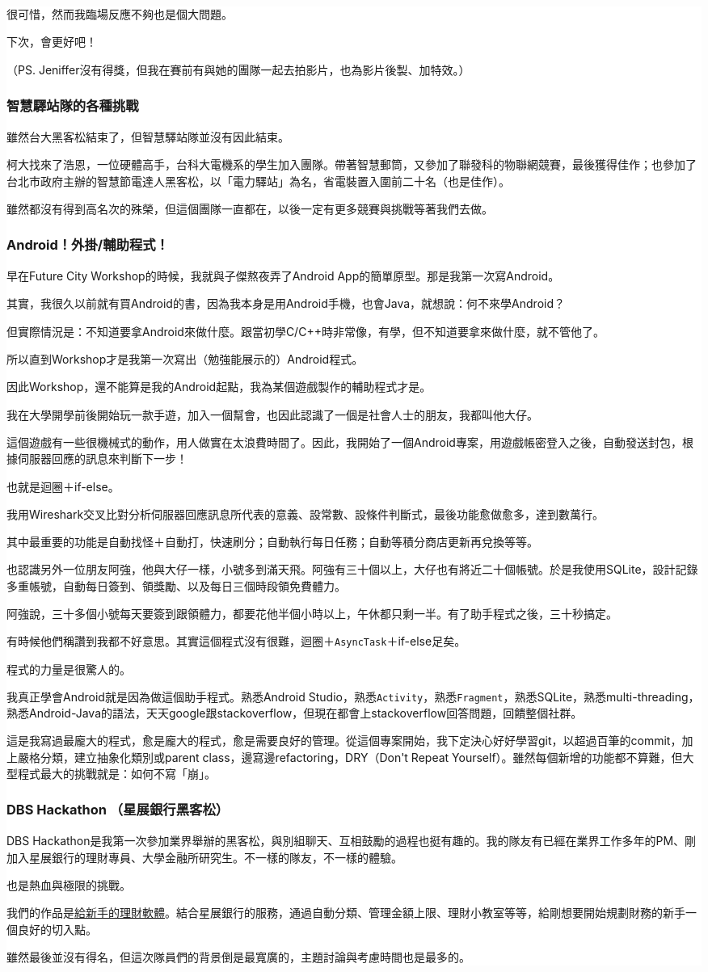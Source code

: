很可惜，然而我臨場反應不夠也是個大問題。

下次，會更好吧！

（PS. Jeniffer沒有得獎，但我在賽前有與她的團隊一起去拍影片，也為影片後製、加特效。）

### 智慧驛站隊的各種挑戰

雖然台大黑客松結束了，但智慧驛站隊並沒有因此結束。

柯大找來了浩恩，一位硬體高手，台科大電機系的學生加入團隊。帶著智慧郵筒，又參加了聯發科的物聯網競賽，最後獲得佳作；也參加了台北市政府主辦的智慧節電達人黑客松，以「電力驛站」為名，省電裝置入圍前二十名（也是佳作）。

雖然都沒有得到高名次的殊榮，但這個團隊一直都在，以後一定有更多競賽與挑戰等著我們去做。

### Android！外掛/輔助程式！

早在Future City Workshop的時候，我就與子傑熬夜弄了Android App的簡單原型。那是我第一次寫Android。

其實，我很久以前就有買Android的書，因為我本身是用Android手機，也會Java，就想說：何不來學Android？

但實際情況是：不知道要拿Android來做什麼。跟當初學C/C++時非常像，有學，但不知道要拿來做什麼，就不管他了。

所以直到Workshop才是我第一次寫出（勉強能展示的）Android程式。

因此Workshop，還不能算是我的Android起點，我為某個遊戲製作的輔助程式才是。

我在大學開學前後開始玩一款手遊，加入一個幫會，也因此認識了一個是社會人士的朋友，我都叫他大仔。

這個遊戲有一些很機械式的動作，用人做實在太浪費時間了。因此，我開始了一個Android專案，用遊戲帳密登入之後，自動發送封包，根據伺服器回應的訊息來判斷下一步！

也就是迴圈＋if-else。

我用Wireshark交叉比對分析伺服器回應訊息所代表的意義、設常數、設條件判斷式，最後功能愈做愈多，達到數萬行。

其中最重要的功能是自動找怪＋自動打，快速刷分；自動執行每日任務；自動等積分商店更新再兌換等等。

也認識另外一位朋友阿強，他與大仔一樣，小號多到滿天飛。阿強有三十個以上，大仔也有將近二十個帳號。於是我使用SQLite，設計記錄多重帳號，自動每日簽到、領獎勵、以及每日三個時段領免費體力。

阿強說，三十多個小號每天要簽到跟領體力，都要花他半個小時以上，午休都只剩一半。有了助手程式之後，三十秒搞定。

有時候他們稱讚到我都不好意思。其實這個程式沒有很難，迴圈＋`AsyncTask`＋if-else足矣。

程式的力量是很驚人的。

我真正學會Android就是因為做這個助手程式。熟悉Android Studio，熟悉`Activity`，熟悉`Fragment`，熟悉SQLite，熟悉multi-threading，熟悉Android-Java的語法，天天google跟stackoverflow，但現在都會上stackoverflow回答問題，回饋整個社群。

這是我寫過最龐大的程式，愈是龐大的程式，愈是需要良好的管理。從這個專案開始，我下定決心好好學習git，以超過百筆的commit，加上嚴格分類，建立抽象化類別或parent class，邊寫邊refactoring，DRY（Don't Repeat Yourself）。雖然每個新增的功能都不算難，但大型程式最大的挑戰就是：如何不寫「崩」。

### DBS Hackathon （星展銀行黑客松）

DBS Hackathon是我第一次參加業界舉辦的黑客松，與別組聊天、互相鼓勵的過程也挺有趣的。我的隊友有已經在業界工作多年的PM、剛加入星展銀行的理財專員、大學金融所研究生。不一樣的隊友，不一樣的體驗。

也是熱血與極限的挑戰。

我們的作品是[給新手的理財軟體](https://invis.io/p/DW5KNWFVC)。結合星展銀行的服務，通過自動分類、管理金額上限、理財小教室等等，給剛想要開始規劃財務的新手一個良好的切入點。

雖然最後並沒有得名，但這次隊員們的背景倒是最寬廣的，主題討論與考慮時間也是最多的。
